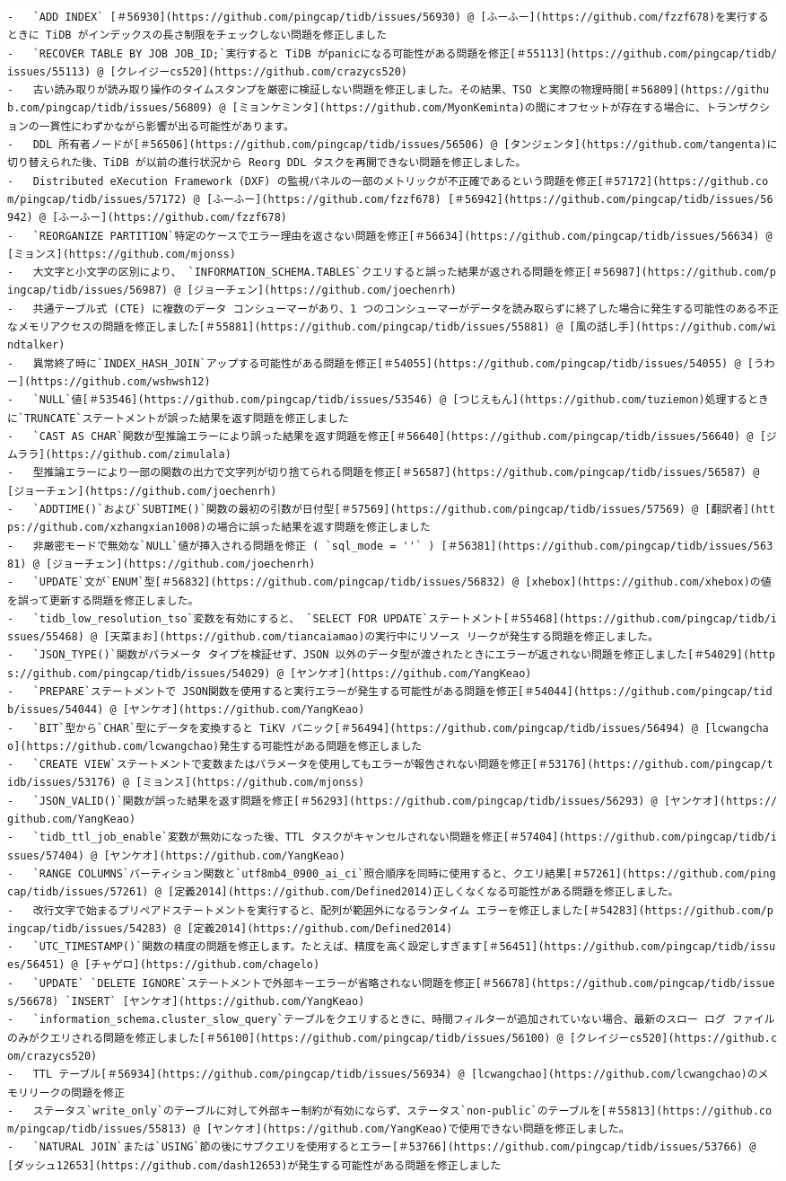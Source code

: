     -   `ADD INDEX` [＃56930](https://github.com/pingcap/tidb/issues/56930) @ [ふーふー](https://github.com/fzzf678)を実行するときに TiDB がインデックスの長さ制限をチェックしない問題を修正しました
    -   `RECOVER TABLE BY JOB JOB_ID;`実行すると TiDB がpanicになる可能性がある問題を修正[＃55113](https://github.com/pingcap/tidb/issues/55113) @ [クレイジーcs520](https://github.com/crazycs520)
    -   古い読み取りが読み取り操作のタイムスタンプを厳密に検証しない問題を修正しました。その結果、TSO と実際の物理時間[＃56809](https://github.com/pingcap/tidb/issues/56809) @ [ミョンケミンタ](https://github.com/MyonKeminta)の間にオフセットが存在する場合に、トランザクションの一貫性にわずかながら影響が出る可能性があります。
    -   DDL 所有者ノードが[＃56506](https://github.com/pingcap/tidb/issues/56506) @ [タンジェンタ](https://github.com/tangenta)に切り替えられた後、TiDB が以前の進行状況から Reorg DDL タスクを再開できない問題を修正しました。
    -   Distributed eXecution Framework (DXF) の監視パネルの一部のメトリックが不正確であるという問題を修正[＃57172](https://github.com/pingcap/tidb/issues/57172) @ [ふーふー](https://github.com/fzzf678) [＃56942](https://github.com/pingcap/tidb/issues/56942) @ [ふーふー](https://github.com/fzzf678)
    -   `REORGANIZE PARTITION`特定のケースでエラー理由を返さない問題を修正[＃56634](https://github.com/pingcap/tidb/issues/56634) @ [ミョンス](https://github.com/mjonss)
    -   大文字と小文字の区別により、 `INFORMATION_SCHEMA.TABLES`クエリすると誤った結果が返される問題を修正[＃56987](https://github.com/pingcap/tidb/issues/56987) @ [ジョーチェン](https://github.com/joechenrh)
    -   共通テーブル式 (CTE) に複数のデータ コンシューマーがあり、1 つのコンシューマーがデータを読み取らずに終了した場合に発生する可能性のある不正なメモリアクセスの問題を修正しました[＃55881](https://github.com/pingcap/tidb/issues/55881) @ [風の話し手](https://github.com/windtalker)
    -   異常終了時に`INDEX_HASH_JOIN`アップする可能性がある問題を修正[＃54055](https://github.com/pingcap/tidb/issues/54055) @ [うわー](https://github.com/wshwsh12)
    -   `NULL`値[＃53546](https://github.com/pingcap/tidb/issues/53546) @ [つじえもん](https://github.com/tuziemon)処理するときに`TRUNCATE`ステートメントが誤った結果を返す問題を修正しました
    -   `CAST AS CHAR`関数が型推論エラーにより誤った結果を返す問題を修正[＃56640](https://github.com/pingcap/tidb/issues/56640) @ [ジムララ](https://github.com/zimulala)
    -   型推論エラーにより一部の関数の出力で文字列が切り捨てられる問題を修正[＃56587](https://github.com/pingcap/tidb/issues/56587) @ [ジョーチェン](https://github.com/joechenrh)
    -   `ADDTIME()`および`SUBTIME()`関数の最初の引数が日付型[＃57569](https://github.com/pingcap/tidb/issues/57569) @ [翻訳者](https://github.com/xzhangxian1008)の場合に誤った結果を返す問題を修正しました
    -   非厳密モードで無効な`NULL`値が挿入される問題を修正 ( `sql_mode = ''` ) [＃56381](https://github.com/pingcap/tidb/issues/56381) @ [ジョーチェン](https://github.com/joechenrh)
    -   `UPDATE`文が`ENUM`型[＃56832](https://github.com/pingcap/tidb/issues/56832) @ [xhebox](https://github.com/xhebox)の値を誤って更新する問題を修正しました。
    -   `tidb_low_resolution_tso`変数を有効にすると、 `SELECT FOR UPDATE`ステートメント[＃55468](https://github.com/pingcap/tidb/issues/55468) @ [天菜まお](https://github.com/tiancaiamao)の実行中にリソース リークが発生する問題を修正しました。
    -   `JSON_TYPE()`関数がパラメータ タイプを検証せず、JSON 以外のデータ型が渡されたときにエラーが返されない問題を修正しました[＃54029](https://github.com/pingcap/tidb/issues/54029) @ [ヤンケオ](https://github.com/YangKeao)
    -   `PREPARE`ステートメントで JSON関数を使用すると実行エラーが発生する可能性がある問題を修正[＃54044](https://github.com/pingcap/tidb/issues/54044) @ [ヤンケオ](https://github.com/YangKeao)
    -   `BIT`型から`CHAR`型にデータを変換すると TiKV パニック[＃56494](https://github.com/pingcap/tidb/issues/56494) @ [lcwangchao](https://github.com/lcwangchao)発生する可能性がある問題を修正しました
    -   `CREATE VIEW`ステートメントで変数またはパラメータを使用してもエラーが報告されない問題を修正[＃53176](https://github.com/pingcap/tidb/issues/53176) @ [ミョンス](https://github.com/mjonss)
    -   `JSON_VALID()`関数が誤った結果を返す問題を修正[＃56293](https://github.com/pingcap/tidb/issues/56293) @ [ヤンケオ](https://github.com/YangKeao)
    -   `tidb_ttl_job_enable`変数が無効になった後、TTL タスクがキャンセルされない問題を修正[＃57404](https://github.com/pingcap/tidb/issues/57404) @ [ヤンケオ](https://github.com/YangKeao)
    -   `RANGE COLUMNS`パーティション関数と`utf8mb4_0900_ai_ci`照合順序を同時に使用すると、クエリ結果[＃57261](https://github.com/pingcap/tidb/issues/57261) @ [定義2014](https://github.com/Defined2014)正しくなくなる可能性がある問題を修正しました。
    -   改行文字で始まるプリペアドステートメントを実行すると、配列が範囲外になるランタイム エラーを修正しました[＃54283](https://github.com/pingcap/tidb/issues/54283) @ [定義2014](https://github.com/Defined2014)
    -   `UTC_TIMESTAMP()`関数の精度の問題を修正します。たとえば、精度を高く設定しすぎます[＃56451](https://github.com/pingcap/tidb/issues/56451) @ [チャゲロ](https://github.com/chagelo)
    -   `UPDATE` `DELETE IGNORE`ステートメントで外部キーエラーが省略されない問題を修正[＃56678](https://github.com/pingcap/tidb/issues/56678) `INSERT` [ヤンケオ](https://github.com/YangKeao)
    -   `information_schema.cluster_slow_query`テーブルをクエリするときに、時間フィルターが追加されていない場合、最新のスロー ログ ファイルのみがクエリされる問題を修正しました[＃56100](https://github.com/pingcap/tidb/issues/56100) @ [クレイジーcs520](https://github.com/crazycs520)
    -   TTL テーブル[＃56934](https://github.com/pingcap/tidb/issues/56934) @ [lcwangchao](https://github.com/lcwangchao)のメモリリークの問題を修正
    -   ステータス`write_only`のテーブルに対して外部キー制約が有効にならず、ステータス`non-public`のテーブルを[＃55813](https://github.com/pingcap/tidb/issues/55813) @ [ヤンケオ](https://github.com/YangKeao)で使用できない問題を修正しました。
    -   `NATURAL JOIN`または`USING`節の後にサブクエリを使用するとエラー[＃53766](https://github.com/pingcap/tidb/issues/53766) @ [ダッシュ12653](https://github.com/dash12653)が発生する可能性がある問題を修正しました